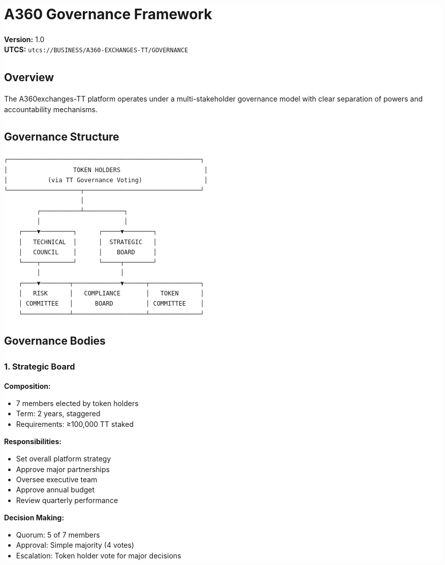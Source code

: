 # A360 Governance Framework

**Version:** 1.0  
**UTCS:** `utcs://BUSINESS/A360-EXCHANGES-TT/GOVERNANCE`

## Overview

The A360exchanges-TT platform operates under a multi-stakeholder governance model with clear separation of powers and accountability mechanisms.

## Governance Structure

```
┌─────────────────────────────────────────────────────┐
│                  TOKEN HOLDERS                       │
│           (via TT Governance Voting)                 │
└────────────────────┬────────────────────────────────┘
                     │
         ┌───────────┴───────────┐
         │                       │
    ┌────▼─────────┐      ┌─────▼────────┐
    │   TECHNICAL  │      │  STRATEGIC   │
    │   COUNCIL    │      │    BOARD     │
    └────┬─────────┘      └─────┬────────┘
         │                      │
    ┌────▼────────┬─────────────▼──────┬──────────────┐
    │   RISK      │   COMPLIANCE       │   TOKEN      │
    │ COMMITTEE   │      BOARD         │ COMMITTEE    │
    └─────────────┴────────────────────┴──────────────┘
```

## Governance Bodies

### 1. Strategic Board

**Composition:**
- 7 members elected by token holders
- Term: 2 years, staggered
- Requirements: ≥100,000 TT staked

**Responsibilities:**
- Set overall platform strategy
- Approve major partnerships
- Oversee executive team
- Approve annual budget
- Review quarterly performance

**Decision Making:**
- Quorum: 5 of 7 members
- Approval: Simple majority (4 votes)
- Escalation: Token holder vote for major decisions
